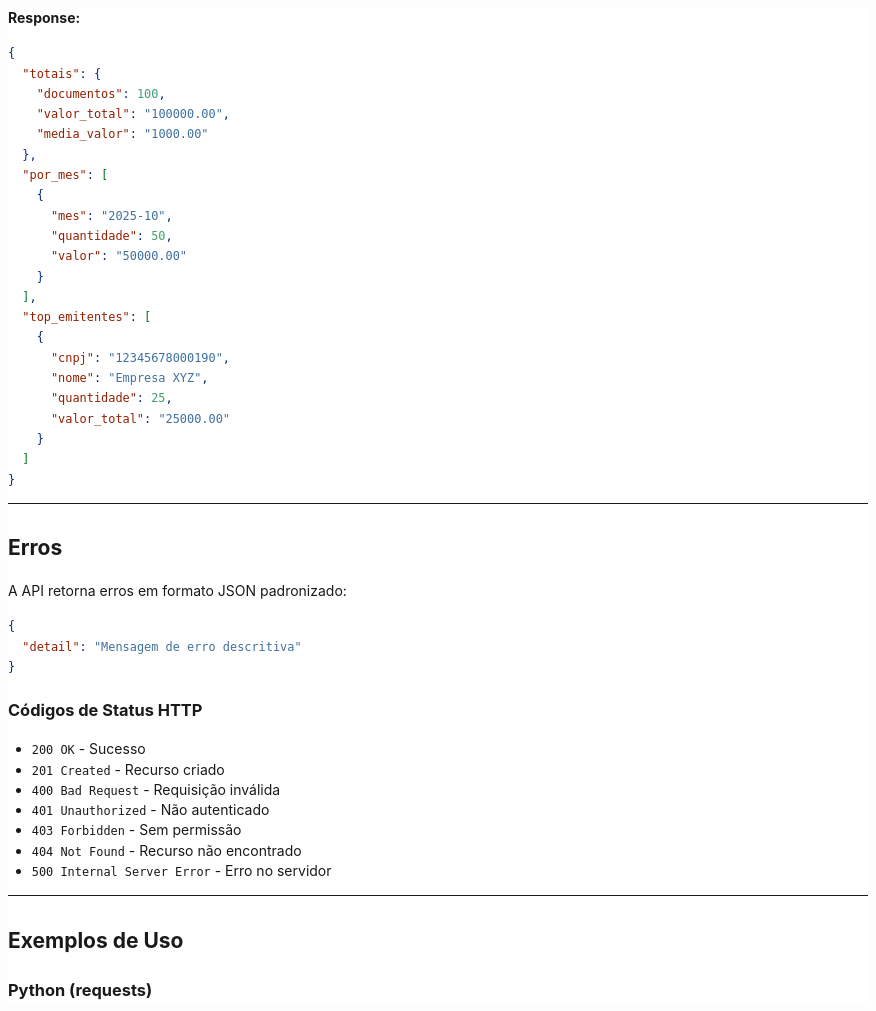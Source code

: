 **Response:**
```json
{
  "totais": {
    "documentos": 100,
    "valor_total": "100000.00",
    "media_valor": "1000.00"
  },
  "por_mes": [
    {
      "mes": "2025-10",
      "quantidade": 50,
      "valor": "50000.00"
    }
  ],
  "top_emitentes": [
    {
      "cnpj": "12345678000190",
      "nome": "Empresa XYZ",
      "quantidade": 25,
      "valor_total": "25000.00"
    }
  ]
}
```

---

## Erros

A API retorna erros em formato JSON padronizado:

```json
{
  "detail": "Mensagem de erro descritiva"
}
```

### Códigos de Status HTTP

- `200 OK` - Sucesso
- `201 Created` - Recurso criado
- `400 Bad Request` - Requisição inválida
- `401 Unauthorized` - Não autenticado
- `403 Forbidden` - Sem permissão
- `404 Not Found` - Recurso não encontrado
- `500 Internal Server Error` - Erro no servidor

---

## Exemplos de Uso

### Python (requests)
